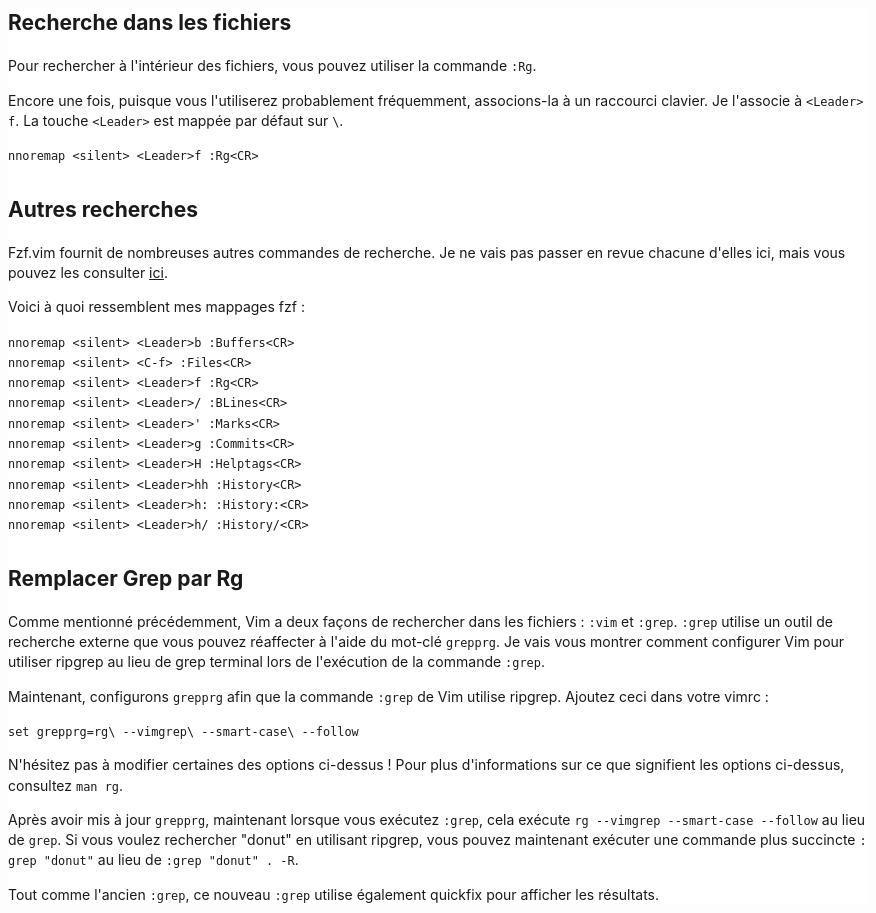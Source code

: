 ## Recherche dans les fichiers

Pour rechercher à l'intérieur des fichiers, vous pouvez utiliser la commande `:Rg`.

Encore une fois, puisque vous l'utiliserez probablement fréquemment, associons-la à un raccourci clavier. Je l'associe à `<Leader>f`. La touche `<Leader>` est mappée par défaut sur `\`.

```shell
nnoremap <silent> <Leader>f :Rg<CR>
```

## Autres recherches

Fzf.vim fournit de nombreuses autres commandes de recherche. Je ne vais pas passer en revue chacune d'elles ici, mais vous pouvez les consulter [ici](https://github.com/junegunn/fzf.vim#commands).

Voici à quoi ressemblent mes mappages fzf :

```shell
nnoremap <silent> <Leader>b :Buffers<CR>
nnoremap <silent> <C-f> :Files<CR>
nnoremap <silent> <Leader>f :Rg<CR>
nnoremap <silent> <Leader>/ :BLines<CR>
nnoremap <silent> <Leader>' :Marks<CR>
nnoremap <silent> <Leader>g :Commits<CR>
nnoremap <silent> <Leader>H :Helptags<CR>
nnoremap <silent> <Leader>hh :History<CR>
nnoremap <silent> <Leader>h: :History:<CR>
nnoremap <silent> <Leader>h/ :History/<CR>
```

## Remplacer Grep par Rg

Comme mentionné précédemment, Vim a deux façons de rechercher dans les fichiers : `:vim` et `:grep`. `:grep` utilise un outil de recherche externe que vous pouvez réaffecter à l'aide du mot-clé `grepprg`. Je vais vous montrer comment configurer Vim pour utiliser ripgrep au lieu de grep terminal lors de l'exécution de la commande `:grep`.

Maintenant, configurons `grepprg` afin que la commande `:grep` de Vim utilise ripgrep. Ajoutez ceci dans votre vimrc :

```shell
set grepprg=rg\ --vimgrep\ --smart-case\ --follow
```

N'hésitez pas à modifier certaines des options ci-dessus ! Pour plus d'informations sur ce que signifient les options ci-dessus, consultez `man rg`.

Après avoir mis à jour `grepprg`, maintenant lorsque vous exécutez `:grep`, cela exécute `rg --vimgrep --smart-case --follow` au lieu de `grep`. Si vous voulez rechercher "donut" en utilisant ripgrep, vous pouvez maintenant exécuter une commande plus succincte `:grep "donut"` au lieu de `:grep "donut" . -R`.

Tout comme l'ancien `:grep`, ce nouveau `:grep` utilise également quickfix pour afficher les résultats.
